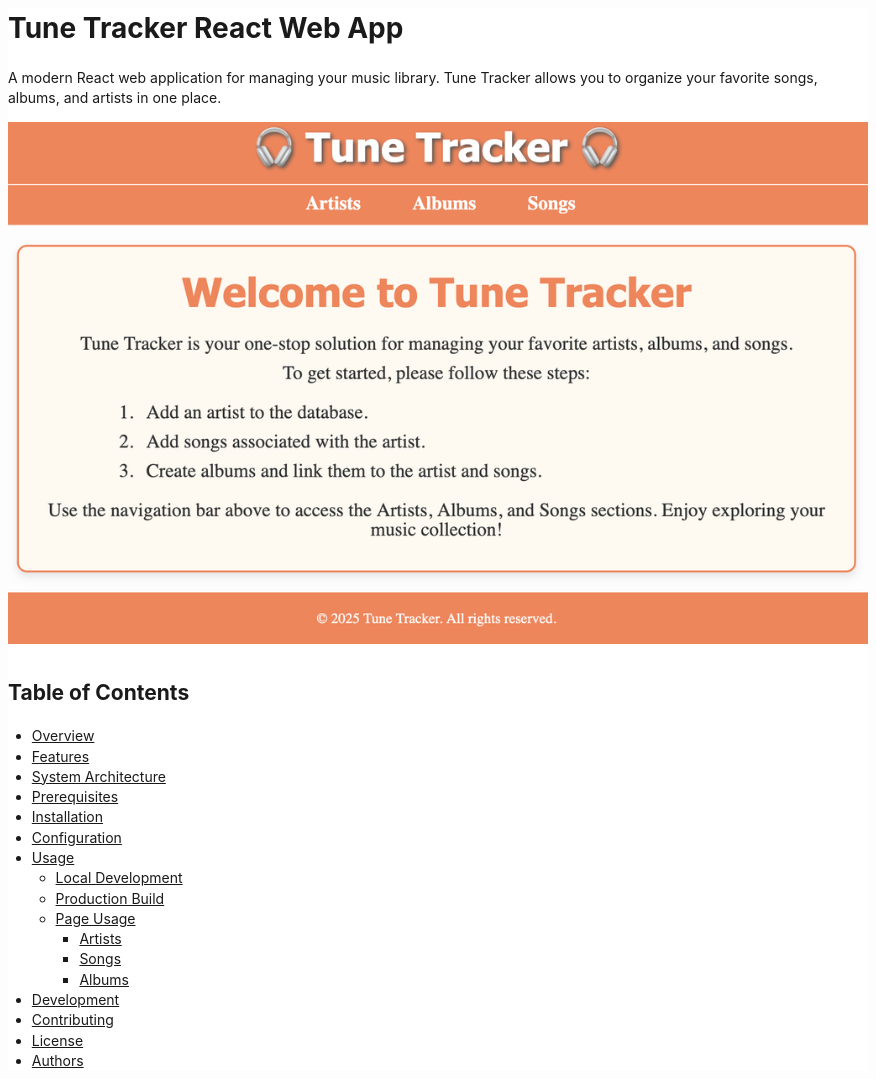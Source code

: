 # Tune Tracker React Web App

A modern React web application for managing your music library. Tune Tracker allows you to organize your favorite songs, albums, and artists in one place.

![Tune Tracker Screenshot](tune-tracker-screenshot.png)

## Table of Contents

- [Overview](#overview)
- [Features](#features)
- [System Architecture](#system-architecture)
- [Prerequisites](#prerequisites)
- [Installation](#installation)
- [Configuration](#configuration)
- [Usage](#usage)
  - [Local Development](#local-development)
  - [Production Build](#production-build)
  - [Page Usage](#page-usage)
    - [Artists](#artists)
    - [Songs](#songs)
    - [Albums](#albums)
- [Development](#development)
- [Contributing](#contributing)
- [License](#license)
- [Authors](#authors)
